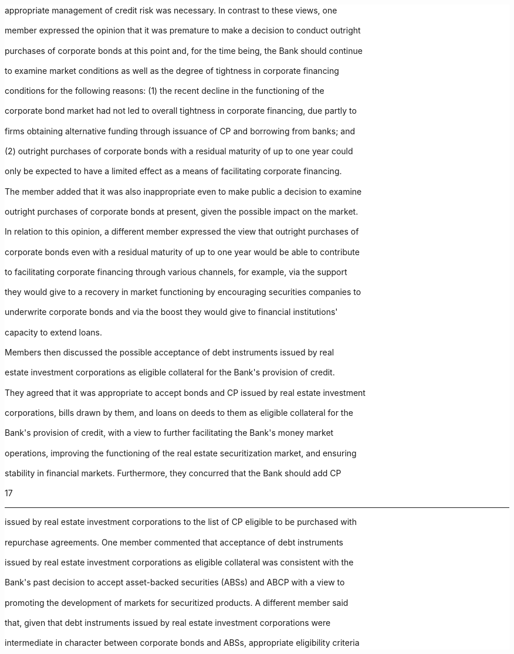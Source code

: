 appropriate management of credit risk was necessary. In contrast to these views, one

member expressed the opinion that it was premature to make a decision to conduct outright

purchases of corporate bonds at this point and, for the time being, the Bank should continue

to examine market conditions as well as the degree of tightness in corporate financing

conditions for the following reasons: (1) the recent decline in the functioning of the

corporate bond market had not led to overall tightness in corporate financing, due partly to

firms obtaining alternative funding through issuance of CP and borrowing from banks; and

(2) outright purchases of corporate bonds with a residual maturity of up to one year could

only be expected to have a limited effect as a means of facilitating corporate financing.

The member added that it was also inappropriate even to make public a decision to examine

outright purchases of corporate bonds at present, given the possible impact on the market.

In relation to this opinion, a different member expressed the view that outright purchases of

corporate bonds even with a residual maturity of up to one year would be able to contribute

to facilitating corporate financing through various channels, for example, via the support

they would give to a recovery in market functioning by encouraging securities companies to

underwrite corporate bonds and via the boost they would give to financial institutions'

capacity to extend loans.

Members then discussed the possible acceptance of debt instruments issued by real

estate investment corporations as eligible collateral for the Bank's provision of credit.

They agreed that it was appropriate to accept bonds and CP issued by real estate investment

corporations, bills drawn by them, and loans on deeds to them as eligible collateral for the

Bank's provision of credit, with a view to further facilitating the Bank's money market

operations, improving the functioning of the real estate securitization market, and ensuring

stability in financial markets. Furthermore, they concurred that the Bank should add CP

17


-----

issued by real estate investment corporations to the list of CP eligible to be purchased with

repurchase agreements. One member commented that acceptance of debt instruments

issued by real estate investment corporations as eligible collateral was consistent with the

Bank's past decision to accept asset-backed securities (ABSs) and ABCP with a view to

promoting the development of markets for securitized products. A different member said

that, given that debt instruments issued by real estate investment corporations were

intermediate in character between corporate bonds and ABSs, appropriate eligibility criteria
